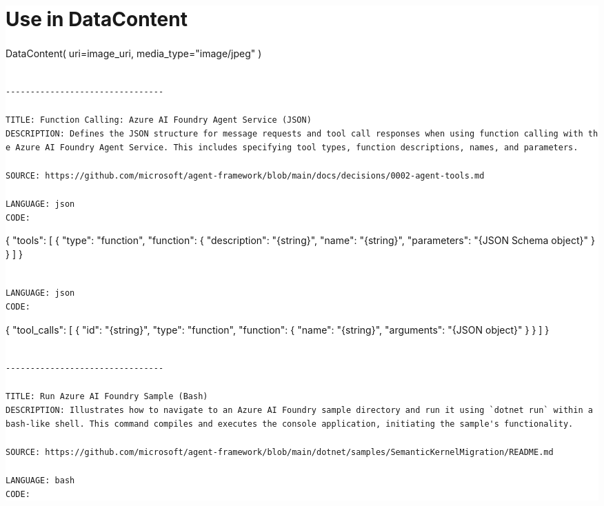 # Use in DataContent
DataContent(
    uri=image_uri,
    media_type="image/jpeg"
)
```

--------------------------------

TITLE: Function Calling: Azure AI Foundry Agent Service (JSON)
DESCRIPTION: Defines the JSON structure for message requests and tool call responses when using function calling with the Azure AI Foundry Agent Service. This includes specifying tool types, function descriptions, names, and parameters.

SOURCE: https://github.com/microsoft/agent-framework/blob/main/docs/decisions/0002-agent-tools.md

LANGUAGE: json
CODE:
```
{
  "tools": [
    {
      "type": "function",
      "function": {
        "description": "{string}",
        "name": "{string}",
        "parameters": "{JSON Schema object}"
      }
    }
  ]
}
```

LANGUAGE: json
CODE:
```
{
  "tool_calls": [
    {
      "id": "{string}",
      "type": "function",
      "function": {
        "name": "{string}",
        "arguments": "{JSON object}"
      }
    }
  ]
}
```

--------------------------------

TITLE: Run Azure AI Foundry Sample (Bash)
DESCRIPTION: Illustrates how to navigate to an Azure AI Foundry sample directory and run it using `dotnet run` within a bash-like shell. This command compiles and executes the console application, initiating the sample's functionality.

SOURCE: https://github.com/microsoft/agent-framework/blob/main/dotnet/samples/SemanticKernelMigration/README.md

LANGUAGE: bash
CODE:
```